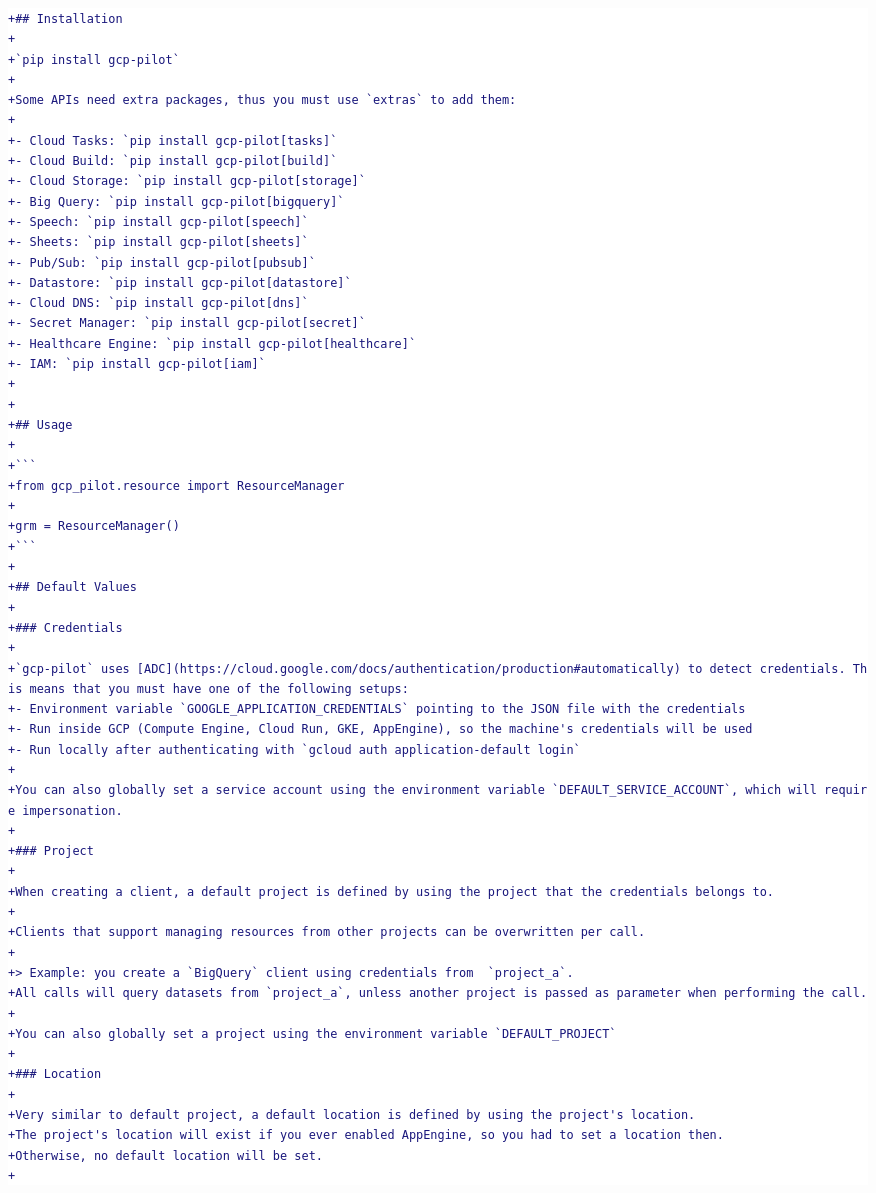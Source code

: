 ```diff
+## Installation
+
+`pip install gcp-pilot`
+
+Some APIs need extra packages, thus you must use `extras` to add them:
+
+- Cloud Tasks: `pip install gcp-pilot[tasks]`
+- Cloud Build: `pip install gcp-pilot[build]`
+- Cloud Storage: `pip install gcp-pilot[storage]`
+- Big Query: `pip install gcp-pilot[bigquery]`
+- Speech: `pip install gcp-pilot[speech]`
+- Sheets: `pip install gcp-pilot[sheets]`
+- Pub/Sub: `pip install gcp-pilot[pubsub]`
+- Datastore: `pip install gcp-pilot[datastore]`
+- Cloud DNS: `pip install gcp-pilot[dns]`
+- Secret Manager: `pip install gcp-pilot[secret]`
+- Healthcare Engine: `pip install gcp-pilot[healthcare]`
+- IAM: `pip install gcp-pilot[iam]`
+
+
+## Usage
+
+```
+from gcp_pilot.resource import ResourceManager
+
+grm = ResourceManager()
+```
+
+## Default Values
+
+### Credentials
+
+`gcp-pilot` uses [ADC](https://cloud.google.com/docs/authentication/production#automatically) to detect credentials. This means that you must have one of the following setups:
+- Environment variable `GOOGLE_APPLICATION_CREDENTIALS` pointing to the JSON file with the credentials
+- Run inside GCP (Compute Engine, Cloud Run, GKE, AppEngine), so the machine's credentials will be used
+- Run locally after authenticating with `gcloud auth application-default login`
+
+You can also globally set a service account using the environment variable `DEFAULT_SERVICE_ACCOUNT`, which will require impersonation.
+
+### Project
+
+When creating a client, a default project is defined by using the project that the credentials belongs to.
+
+Clients that support managing resources from other projects can be overwritten per call.
+
+> Example: you create a `BigQuery` client using credentials from  `project_a`.
+All calls will query datasets from `project_a`, unless another project is passed as parameter when performing the call.
+
+You can also globally set a project using the environment variable `DEFAULT_PROJECT`
+
+### Location
+
+Very similar to default project, a default location is defined by using the project's location.
+The project's location will exist if you ever enabled AppEngine, so you had to set a location then.
+Otherwise, no default location will be set.
+
```